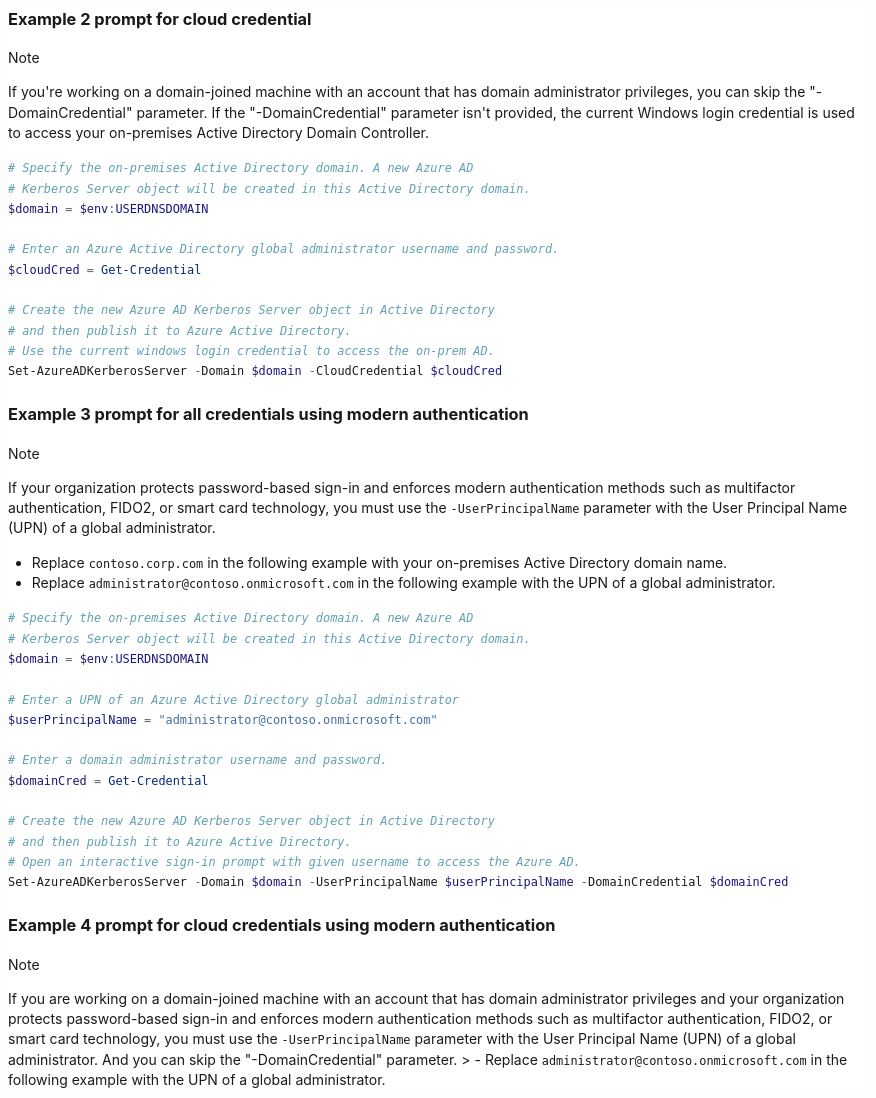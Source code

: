 ### Example 2 prompt for cloud credential
   > [!NOTE]
   > If you're working on a domain-joined machine with an account that has domain administrator privileges, you can skip the "-DomainCredential" parameter. If the "-DomainCredential" parameter isn't provided, the current Windows login credential is used to access your on-premises Active Directory Domain Controller.

   ```powershell
   # Specify the on-premises Active Directory domain. A new Azure AD
   # Kerberos Server object will be created in this Active Directory domain.
   $domain = $env:USERDNSDOMAIN

   # Enter an Azure Active Directory global administrator username and password.
   $cloudCred = Get-Credential

   # Create the new Azure AD Kerberos Server object in Active Directory
   # and then publish it to Azure Active Directory.
   # Use the current windows login credential to access the on-prem AD.
   Set-AzureADKerberosServer -Domain $domain -CloudCredential $cloudCred
   ```

### Example 3 prompt for all credentials using modern authentication
   > [!NOTE]
   > If your organization protects password-based sign-in and enforces modern authentication methods such as multifactor authentication, FIDO2, or smart card technology, you must use the `-UserPrincipalName` parameter with the User Principal Name (UPN) of a global administrator.
   > - Replace `contoso.corp.com` in the following example with your on-premises Active Directory domain name.
   > - Replace `administrator@contoso.onmicrosoft.com` in the following example with the UPN of a global administrator.

   ```powershell
   # Specify the on-premises Active Directory domain. A new Azure AD
   # Kerberos Server object will be created in this Active Directory domain.
   $domain = $env:USERDNSDOMAIN

   # Enter a UPN of an Azure Active Directory global administrator
   $userPrincipalName = "administrator@contoso.onmicrosoft.com"

   # Enter a domain administrator username and password.
   $domainCred = Get-Credential

   # Create the new Azure AD Kerberos Server object in Active Directory
   # and then publish it to Azure Active Directory.
   # Open an interactive sign-in prompt with given username to access the Azure AD.
   Set-AzureADKerberosServer -Domain $domain -UserPrincipalName $userPrincipalName -DomainCredential $domainCred
   ```

### Example 4 prompt for cloud credentials using modern authentication
   > [!NOTE]
   > If you are working on a domain-joined machine with an account that has domain administrator privileges and your organization protects password-based sign-in and enforces modern authentication methods such as multifactor authentication, FIDO2, or smart card technology, you must use the `-UserPrincipalName` parameter with the User Principal Name (UPN) of a global administrator. And you can skip the "-DomainCredential" parameter.
      > - Replace `administrator@contoso.onmicrosoft.com` in the following example with the UPN of a global administrator.

